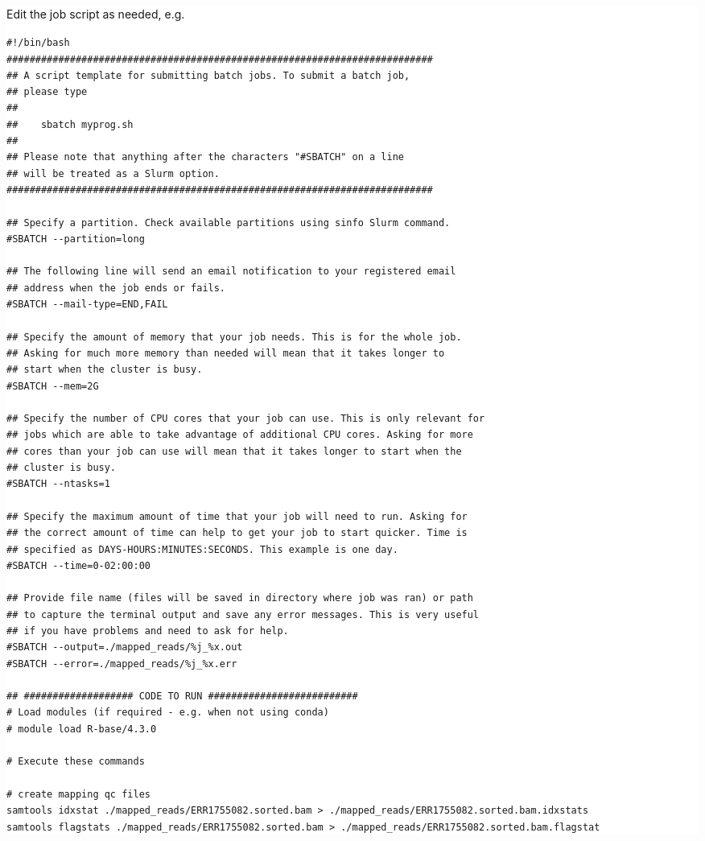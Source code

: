 Edit the job script as needed, e.g.

```
#!/bin/bash
##########################################################################
## A script template for submitting batch jobs. To submit a batch job, 
## please type
##
##    sbatch myprog.sh
##
## Please note that anything after the characters "#SBATCH" on a line
## will be treated as a Slurm option.
##########################################################################

## Specify a partition. Check available partitions using sinfo Slurm command.
#SBATCH --partition=long

## The following line will send an email notification to your registered email
## address when the job ends or fails.
#SBATCH --mail-type=END,FAIL

## Specify the amount of memory that your job needs. This is for the whole job.
## Asking for much more memory than needed will mean that it takes longer to
## start when the cluster is busy.
#SBATCH --mem=2G

## Specify the number of CPU cores that your job can use. This is only relevant for
## jobs which are able to take advantage of additional CPU cores. Asking for more
## cores than your job can use will mean that it takes longer to start when the
## cluster is busy.
#SBATCH --ntasks=1

## Specify the maximum amount of time that your job will need to run. Asking for
## the correct amount of time can help to get your job to start quicker. Time is
## specified as DAYS-HOURS:MINUTES:SECONDS. This example is one day.
#SBATCH --time=0-02:00:00

## Provide file name (files will be saved in directory where job was ran) or path
## to capture the terminal output and save any error messages. This is very useful
## if you have problems and need to ask for help.
#SBATCH --output=./mapped_reads/%j_%x.out
#SBATCH --error=./mapped_reads/%j_%x.err

## ################### CODE TO RUN ##########################
# Load modules (if required - e.g. when not using conda) 
# module load R-base/4.3.0

# Execute these commands 

# create mapping qc files
samtools idxstat ./mapped_reads/ERR1755082.sorted.bam > ./mapped_reads/ERR1755082.sorted.bam.idxstats
samtools flagstats ./mapped_reads/ERR1755082.sorted.bam > ./mapped_reads/ERR1755082.sorted.bam.flagstat

```
